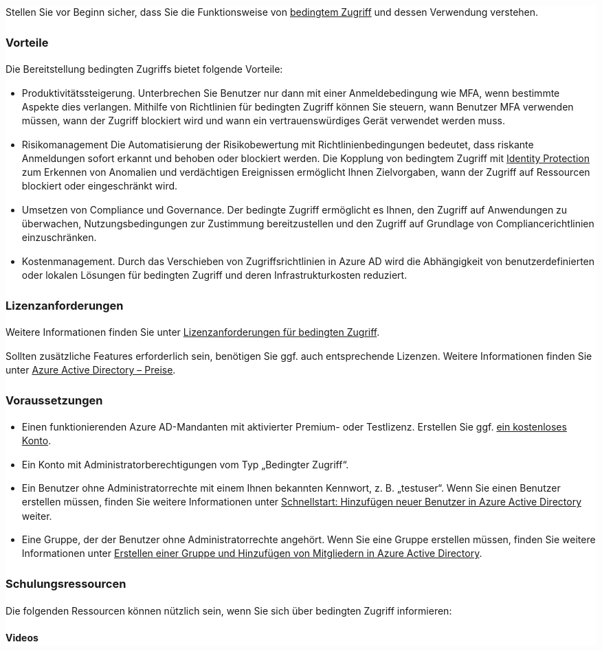 Stellen Sie vor Beginn sicher, dass Sie die Funktionsweise von [bedingtem Zugriff](overview.md) und dessen Verwendung verstehen.

### <a name="benefits"></a>Vorteile

Die Bereitstellung bedingten Zugriffs bietet folgende Vorteile:

* Produktivitätssteigerung. Unterbrechen Sie Benutzer nur dann mit einer Anmeldebedingung wie MFA, wenn bestimmte Aspekte dies verlangen. Mithilfe von Richtlinien für bedingten Zugriff können Sie steuern, wann Benutzer MFA verwenden müssen, wann der Zugriff blockiert wird und wann ein vertrauenswürdiges Gerät verwendet werden muss.

* Risikomanagement Die Automatisierung der Risikobewertung mit Richtlinienbedingungen bedeutet, dass riskante Anmeldungen sofort erkannt und behoben oder blockiert werden. Die Kopplung von bedingtem Zugriff mit [Identity Protection](../identity-protection/overview-identity-protection.md) zum Erkennen von Anomalien und verdächtigen Ereignissen ermöglicht Ihnen Zielvorgaben, wann der Zugriff auf Ressourcen blockiert oder eingeschränkt wird. 

* Umsetzen von Compliance und Governance. Der bedingte Zugriff ermöglicht es Ihnen, den Zugriff auf Anwendungen zu überwachen, Nutzungsbedingungen zur Zustimmung bereitzustellen und den Zugriff auf Grundlage von Compliancerichtlinien einzuschränken.

* Kostenmanagement. Durch das Verschieben von Zugriffsrichtlinien in Azure AD wird die Abhängigkeit von benutzerdefinierten oder lokalen Lösungen für bedingten Zugriff und deren Infrastrukturkosten reduziert.

### <a name="license-requirements"></a>Lizenzanforderungen

Weitere Informationen finden Sie unter [Lizenzanforderungen für bedingten Zugriff](overview.md).

Sollten zusätzliche Features erforderlich sein, benötigen Sie ggf. auch entsprechende Lizenzen. Weitere Informationen finden Sie unter [Azure Active Directory – Preise](https://azure.microsoft.com/pricing/details/active-directory/).

### <a name="prerequisites"></a>Voraussetzungen

* Einen funktionierenden Azure AD-Mandanten mit aktivierter Premium- oder Testlizenz. Erstellen Sie ggf. [ein kostenloses Konto](https://azure.microsoft.com/free/?WT.mc_id=A261C142F).

* Ein Konto mit Administratorberechtigungen vom Typ „Bedingter Zugriff“.

* Ein Benutzer ohne Administratorrechte mit einem Ihnen bekannten Kennwort, z. B. „testuser“. Wenn Sie einen Benutzer erstellen müssen, finden Sie weitere Informationen unter [Schnellstart: Hinzufügen neuer Benutzer in Azure Active Directory](../fundamentals/add-users-azure-active-directory.md) weiter.

* Eine Gruppe, der der Benutzer ohne Administratorrechte angehört. Wenn Sie eine Gruppe erstellen müssen, finden Sie weitere Informationen unter [Erstellen einer Gruppe und Hinzufügen von Mitgliedern in Azure Active Directory](../fundamentals/active-directory-groups-create-azure-portal.md).

### <a name="training-resources"></a>Schulungsressourcen

Die folgenden Ressourcen können nützlich sein, wenn Sie sich über bedingten Zugriff informieren:


#### <a name="videos"></a>Videos
